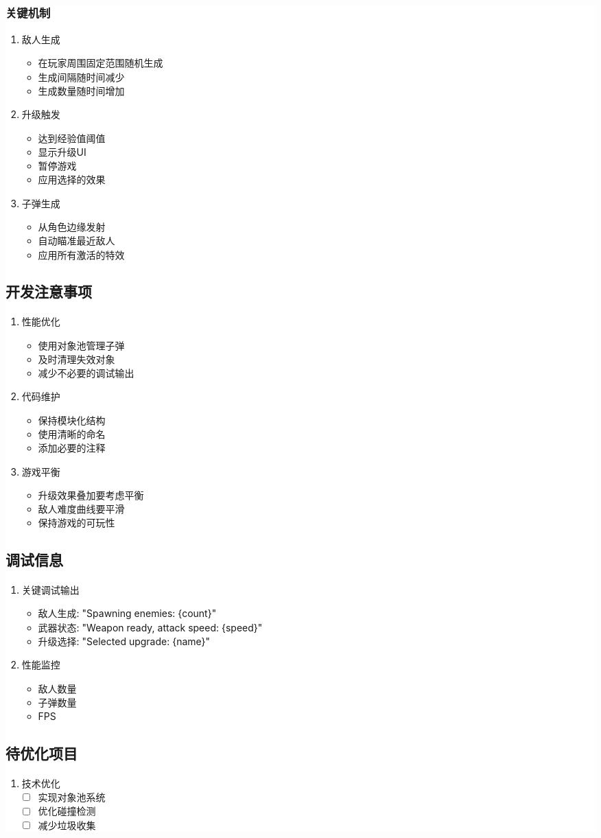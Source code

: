 ### 关键机制

1. 敌人生成
   - 在玩家周围固定范围随机生成
   - 生成间隔随时间减少
   - 生成数量随时间增加

2. 升级触发
   - 达到经验值阈值
   - 显示升级UI
   - 暂停游戏
   - 应用选择的效果

3. 子弹生成
   - 从角色边缘发射
   - 自动瞄准最近敌人
   - 应用所有激活的特效

## 开发注意事项

1. 性能优化
   - 使用对象池管理子弹
   - 及时清理失效对象
   - 减少不必要的调试输出

2. 代码维护
   - 保持模块化结构
   - 使用清晰的命名
   - 添加必要的注释

3. 游戏平衡
   - 升级效果叠加要考虑平衡
   - 敌人难度曲线要平滑
   - 保持游戏的可玩性

## 调试信息

1. 关键调试输出
   - 敌人生成: "Spawning enemies: {count}"
   - 武器状态: "Weapon ready, attack speed: {speed}"
   - 升级选择: "Selected upgrade: {name}"

2. 性能监控
   - 敌人数量
   - 子弹数量
   - FPS

## 待优化项目

1. 技术优化
   - [ ] 实现对象池系统
   - [ ] 优化碰撞检测
   - [ ] 减少垃圾收集
